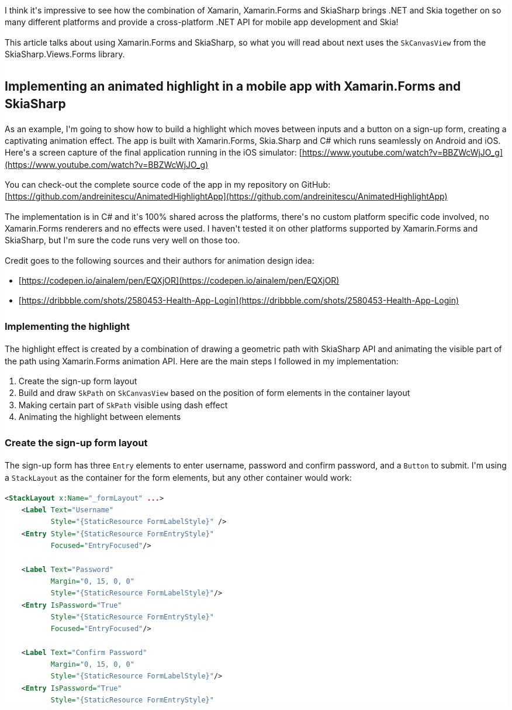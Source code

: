 I think it's impressive to see how the combination of Xamarin, Xamarin.Forms and SkiaSharp brings .NET and Skia together on so many different platforms and provide a cross-platform .NET API for mobile app development and Skia!

This article talks about using Xamarin.Forms and SkiaSharp, so what you will read about next uses  the `SkCanvasView` from the SkiaSharp.Views.Forms library.

## Implementing an animated highlight in a mobile app with Xamarin.Forms and SkiaSharp

As an example, I'm going to show how to build a highlight which moves between inputs and a button on a sign-up form, creating a captivating animation effect. The app is built with Xamarin.Forms, Skia.Sharp and C# which runs seamlessly on Android and iOS. Here's a screen capture of the final application running in the iOS simulator: [https://www.youtube.com/watch?v=BBZWcWjJO_g](https://www.youtube.com/watch?v=BBZWcWjJO_g)

You can check-out the complete source code of the app in my repository on GitHub: [https://github.com/andreinitescu/AnimatedHighlightApp](https://github.com/andreinitescu/AnimatedHighlightApp)
 
The implementation is in C# and it's 100% shared across the platforms, there's no custom platform specific code involved, no Xamarin.Forms renderers and no effects were used. I haven't tested it on other platforms supported by Xamarin.Forms and SkiaSharp, but I'm sure the code  runs very well on those too.

Credit goes to the following sources and their authors for animation design idea:

 - [https://codepen.io/ainalem/pen/EQXjOR](https://codepen.io/ainalem/pen/EQXjOR)
   
 - [https://dribbble.com/shots/2580453-Health-App-Login](https://dribbble.com/shots/2580453-Health-App-Login)

### Implementing the highlight

The highlight effect is created by a combination of drawing a geometric path with SkiaSharp API and animating the visible part of the path using Xamarin.Forms animation API.  Here are the main steps I followed in my implementation:

1. Create the sign-up form layout
2. Build and draw `SkPath` on `SkCanvasView` based on the position of form elements in the container layout
3. Making certain part of `SkPath` visible using dash effect
4. Animating the highlight between elements

### Create the sign-up form layout

The sign-up form has three `Entry` elements to enter username, password and confirm password, and a `Button` to submit.  I'm using a `StackLayout` as the container for the form elements, but any other container would work:

```xml
<StackLayout x:Name="_formLayout" ...>
    <Label Text="Username"
           Style="{StaticResource FormLabelStyle}" />
    <Entry Style="{StaticResource FormEntryStyle}"
           Focused="EntryFocused"/>

    <Label Text="Password"
           Margin="0, 15, 0, 0"
           Style="{StaticResource FormLabelStyle}"/>
    <Entry IsPassword="True"
           Style="{StaticResource FormEntryStyle}"
           Focused="EntryFocused"/>

    <Label Text="Confirm Password"
           Margin="0, 15, 0, 0"
           Style="{StaticResource FormLabelStyle}"/>
    <Entry IsPassword="True"
           Style="{StaticResource FormEntryStyle}"
```